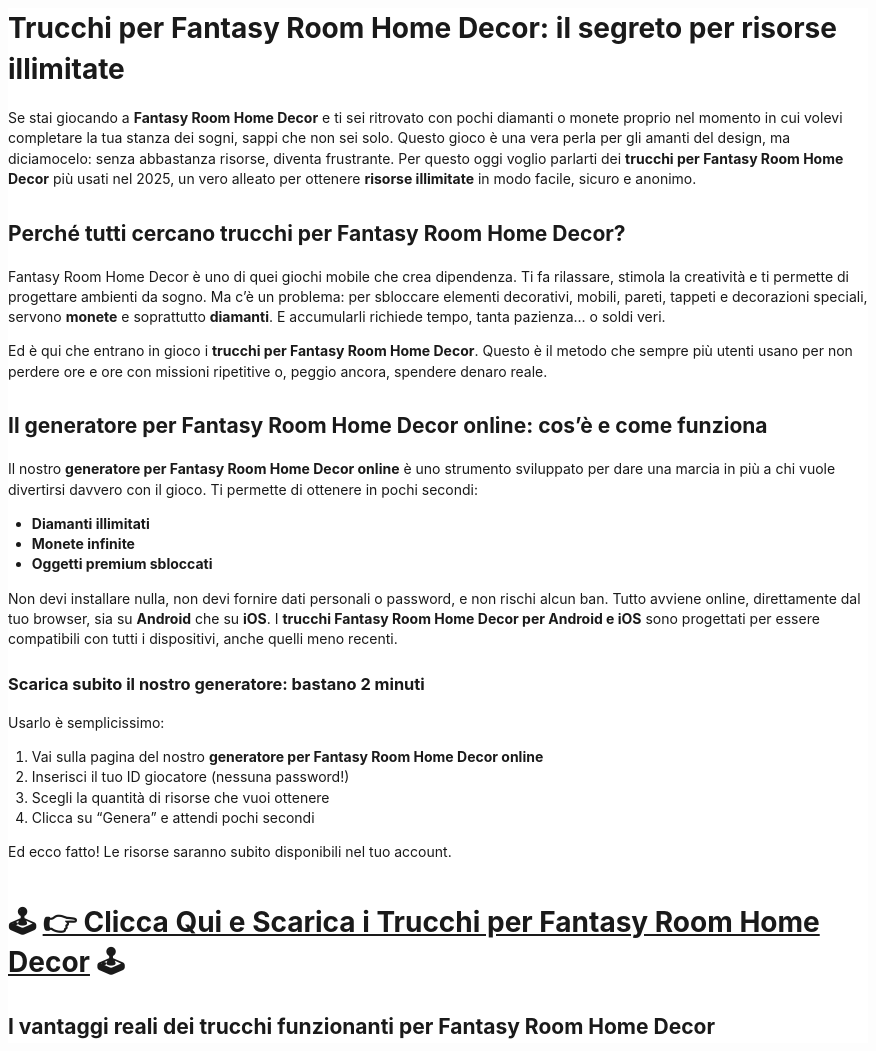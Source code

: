 <h1>Trucchi per Fantasy Room Home Decor: il segreto per risorse illimitate</h1>

<p>Se stai giocando a <strong>Fantasy Room Home Decor</strong> e ti sei ritrovato con pochi diamanti o monete proprio nel momento in cui volevi completare la tua stanza dei sogni, sappi che non sei solo. Questo gioco è una vera perla per gli amanti del design, ma diciamocelo: senza abbastanza risorse, diventa frustrante. Per questo oggi voglio parlarti dei <strong>trucchi per Fantasy Room Home Decor</strong> più usati nel 2025, un vero alleato per ottenere <strong>risorse illimitate</strong> in modo facile, sicuro e anonimo.</p>

<h2>Perché tutti cercano trucchi per Fantasy Room Home Decor?</h2>

<p>Fantasy Room Home Decor è uno di quei giochi mobile che crea dipendenza. Ti fa rilassare, stimola la creatività e ti permette di progettare ambienti da sogno. Ma c’è un problema: per sbloccare elementi decorativi, mobili, pareti, tappeti e decorazioni speciali, servono <strong>monete</strong> e soprattutto <strong>diamanti</strong>. E accumularli richiede tempo, tanta pazienza... o soldi veri.</p>

<p>Ed è qui che entrano in gioco i <strong>trucchi per Fantasy Room Home Decor</strong>. Questo è il metodo che sempre più utenti usano per non perdere ore e ore con missioni ripetitive o, peggio ancora, spendere denaro reale.</p>

<h2>Il generatore per Fantasy Room Home Decor online: cos’è e come funziona</h2>

<p>Il nostro <strong>generatore per Fantasy Room Home Decor online</strong> è uno strumento sviluppato per dare una marcia in più a chi vuole divertirsi davvero con il gioco. Ti permette di ottenere in pochi secondi:</p>

<ul>
  <li><strong>Diamanti illimitati</strong></li>
  <li><strong>Monete infinite</strong></li>
  <li><strong>Oggetti premium sbloccati</strong></li>
</ul>

<p>Non devi installare nulla, non devi fornire dati personali o password, e non rischi alcun ban. Tutto avviene online, direttamente dal tuo browser, sia su <strong>Android</strong> che su <strong>iOS</strong>. I <strong>trucchi Fantasy Room Home Decor per Android e iOS</strong> sono progettati per essere compatibili con tutti i dispositivi, anche quelli meno recenti.</p>

<h3>Scarica subito il nostro generatore: bastano 2 minuti</h3>

<p>Usarlo è semplicissimo:</p>

<ol>
  <li>Vai sulla pagina del nostro <strong>generatore per Fantasy Room Home Decor online</strong></li>
  <li>Inserisci il tuo ID giocatore (nessuna password!)</li>
  <li>Scegli la quantità di risorse che vuoi ottenere</li>
  <li>Clicca su “Genera” e attendi pochi secondi</li>
</ol>

<p>Ed ecco fatto! Le risorse saranno subito disponibili nel tuo account.</p>

# 🕹️ **[👉 Clicca Qui e Scarica i Trucchi per Fantasy Room Home Decor](https://tinyurl.com/tanamobile)** 🕹️

<h2>I vantaggi reali dei trucchi funzionanti per Fantasy Room Home Decor</h2>
